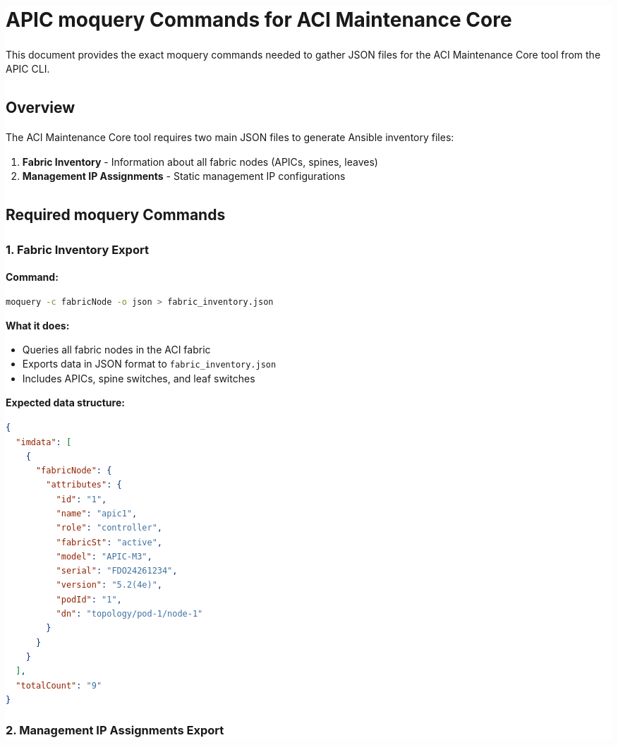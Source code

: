 # APIC moquery Commands for ACI Maintenance Core

This document provides the exact moquery commands needed to gather JSON files for the ACI Maintenance Core tool from the APIC CLI.

## Overview

The ACI Maintenance Core tool requires two main JSON files to generate Ansible inventory files:
1. **Fabric Inventory** - Information about all fabric nodes (APICs, spines, leaves)
2. **Management IP Assignments** - Static management IP configurations

## Required moquery Commands

### 1. Fabric Inventory Export

**Command:**
```bash
moquery -c fabricNode -o json > fabric_inventory.json
```

**What it does:**
- Queries all fabric nodes in the ACI fabric
- Exports data in JSON format to `fabric_inventory.json`
- Includes APICs, spine switches, and leaf switches

**Expected data structure:**
```json
{
  "imdata": [
    {
      "fabricNode": {
        "attributes": {
          "id": "1",
          "name": "apic1",
          "role": "controller",
          "fabricSt": "active",
          "model": "APIC-M3",
          "serial": "FDO24261234",
          "version": "5.2(4e)",
          "podId": "1",
          "dn": "topology/pod-1/node-1"
        }
      }
    }
  ],
  "totalCount": "9"
}
```

### 2. Management IP Assignments Export
